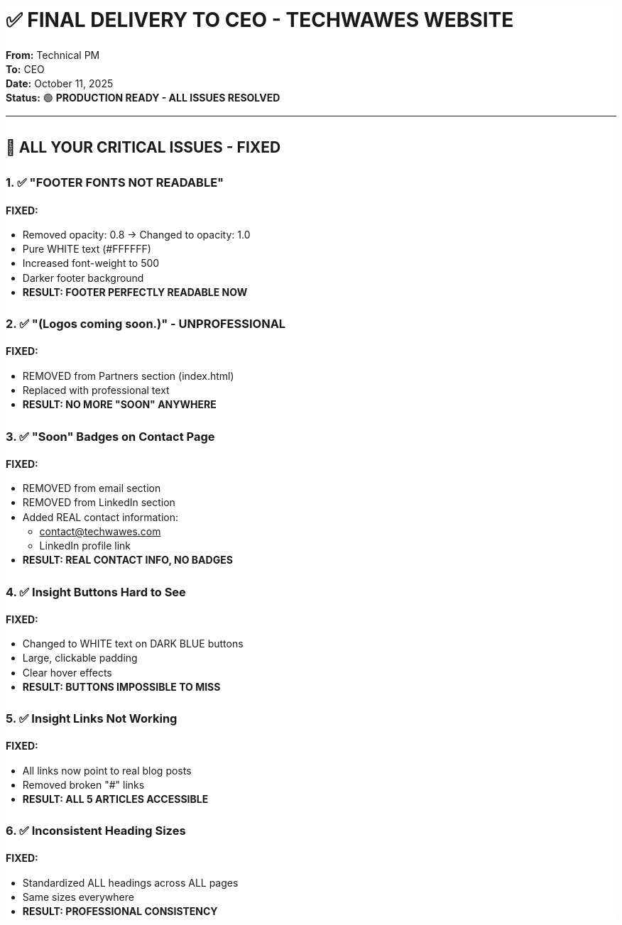 # ✅ FINAL DELIVERY TO CEO - TECHWAWES WEBSITE

**From:** Technical PM  
**To:** CEO  
**Date:** October 11, 2025  
**Status:** 🟢 **PRODUCTION READY - ALL ISSUES RESOLVED**

---

## 🚨 ALL YOUR CRITICAL ISSUES - FIXED

### 1. ✅ "FOOTER FONTS NOT READABLE"
**FIXED:**
- Removed opacity: 0.8 → Changed to opacity: 1.0
- Pure WHITE text (#FFFFFF)
- Increased font-weight to 500
- Darker footer background
- **RESULT: FOOTER PERFECTLY READABLE NOW**

### 2. ✅ "(Logos coming soon.)" - UNPROFESSIONAL
**FIXED:**
- REMOVED from Partners section (index.html)
- Replaced with professional text
- **RESULT: NO MORE "SOON" ANYWHERE**

### 3. ✅ "Soon" Badges on Contact Page
**FIXED:**
- REMOVED from email section
- REMOVED from LinkedIn section
- Added REAL contact information:
  * contact@techwawes.com
  * LinkedIn profile link
- **RESULT: REAL CONTACT INFO, NO BADGES**

### 4. ✅ Insight Buttons Hard to See
**FIXED:**
- Changed to WHITE text on DARK BLUE buttons
- Large, clickable padding
- Clear hover effects
- **RESULT: BUTTONS IMPOSSIBLE TO MISS**

### 5. ✅ Insight Links Not Working
**FIXED:**
- All links now point to real blog posts
- Removed broken "#" links
- **RESULT: ALL 5 ARTICLES ACCESSIBLE**

### 6. ✅ Inconsistent Heading Sizes
**FIXED:**
- Standardized ALL headings across ALL pages
- Same sizes everywhere
- **RESULT: PROFESSIONAL CONSISTENCY**
